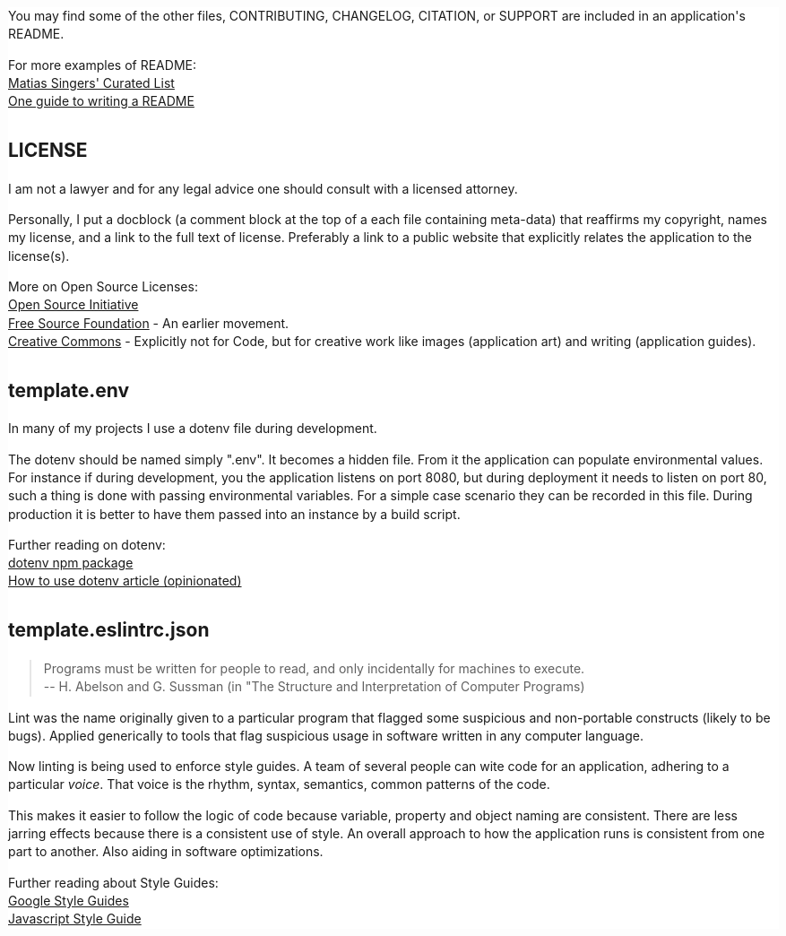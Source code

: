 You may find some of the other files, CONTRIBUTING, CHANGELOG, CITATION, or SUPPORT are included in an application's README.

For more examples of README:<br>
[Matias Singers' Curated List](https://github.com/matiassingers/awesome-readme)<br>
[One guide to writing a README](https://thejunkland.com/blog/how-to-write-good-readme.html)

## LICENSE

I am not a lawyer and for any legal advice one should consult with a licensed attorney.

Personally, I put a docblock (a comment block at the top of a each file containing meta-data) that reaffirms my copyright, names my license, and a link to the full text of license. Preferably a link to a public website that explicitly relates the application to the license(s).

More on Open Source Licenses:<br>
[Open Source Initiative](https://opensource.org/licenses)<br>
[Free Source Foundation](https://www.fsf.org/licensing) - An earlier movement.<br>
[Creative Commons](https://creativecommons.org/licenses/) - Explicitly not for Code, but for creative work like images (application art) and writing (application guides).

## template.env

In many of my projects I use a dotenv file during development.

The dotenv should be named simply ".env". It becomes a hidden file. From it the application can populate environmental values. For instance if during development, you the application listens on port 8080, but during deployment it needs to listen on port 80, such a thing is done with passing environmental variables. For a simple case scenario they can be recorded in this file. During production it is better to have them passed into an instance by a build script.

Further reading on dotenv:<br>
[dotenv npm package](https://www.npmjs.com/package/dotenv)<br>
[How to use dotenv article (opinionated)](https://dev.to/numtostr/environment-variables-in-node-js-the-right-way-15ad)<br>

## template.eslintrc.json

> Programs must be written for people to read, and only incidentally for machines to execute.<br>
> -- H. Abelson and G. Sussman (in "The Structure and Interpretation of Computer Programs)

Lint was the name originally given to a particular program that flagged some suspicious and non-portable constructs (likely to be bugs). Applied generically to tools that flag suspicious usage in software written in any computer language.

Now linting is being used to enforce style guides. A team of several people can wite code for an application, adhering to a particular *voice*. That voice is the rhythm, syntax, semantics, common patterns of the code.

This makes it easier to follow the logic of code because variable, property and object naming are consistent. There are less jarring effects because there is a consistent use of style. An overall approach to how the application runs is consistent from one part to another. Also aiding in software optimizations.

Further reading about Style Guides:<br>
[Google Style Guides](http://google.github.io/styleguide/)<br>
[Javascript Style Guide](https://javascript.info/coding-style)<br>
